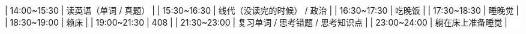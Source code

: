 | 14:00~15:30 | 读英语（单词 / 真题）            |
| 15:30~16:30 | 线代（没读完的时候） / 政治      |
| 16:30~17:30 | 吃晚饭                           |
| 17:30~18:30 | 睡晚觉                           |
| 18:30~19:00 | 赖床                             |
| 19:00~21:30 | 408                              |
| 21:30~23:00 | 复习单词 / 思考错题 / 思考知识点 |
| 23:00~24:00 | 躺在床上准备睡觉                 |

